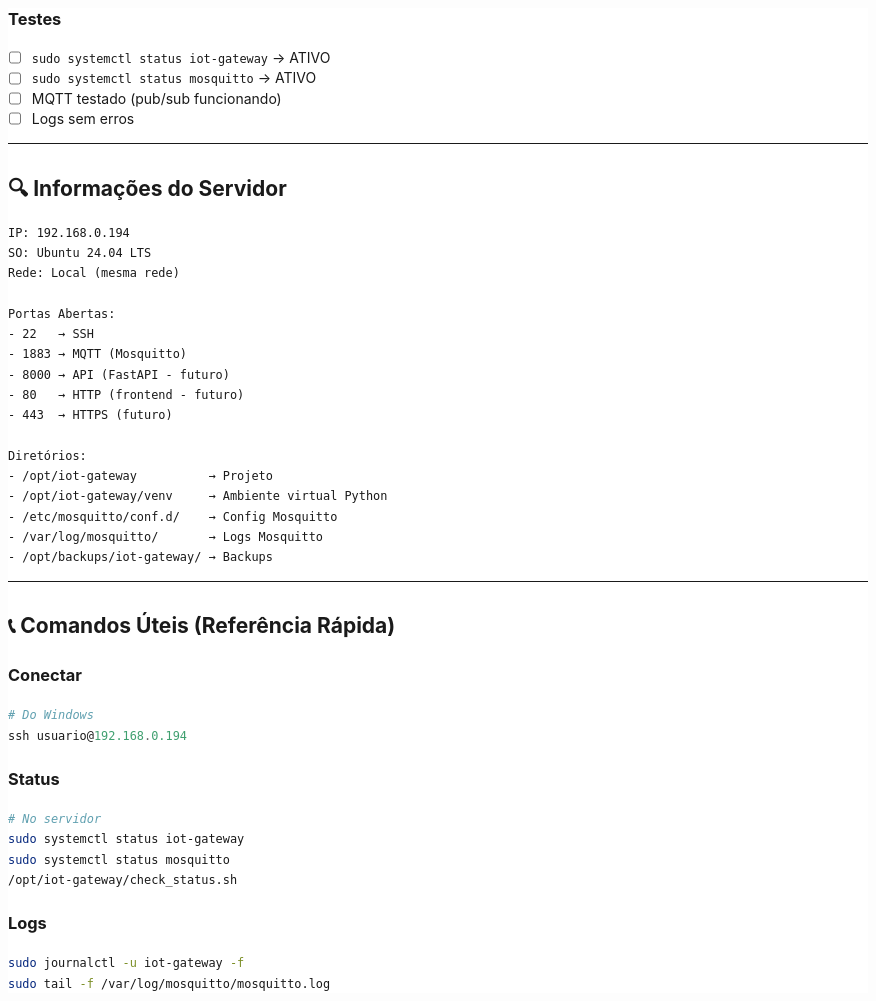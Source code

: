 ### Testes
- [ ] `sudo systemctl status iot-gateway` → ATIVO
- [ ] `sudo systemctl status mosquitto` → ATIVO
- [ ] MQTT testado (pub/sub funcionando)
- [ ] Logs sem erros

---

## 🔍 Informações do Servidor

```
IP: 192.168.0.194
SO: Ubuntu 24.04 LTS
Rede: Local (mesma rede)

Portas Abertas:
- 22   → SSH
- 1883 → MQTT (Mosquitto)
- 8000 → API (FastAPI - futuro)
- 80   → HTTP (frontend - futuro)
- 443  → HTTPS (futuro)

Diretórios:
- /opt/iot-gateway          → Projeto
- /opt/iot-gateway/venv     → Ambiente virtual Python
- /etc/mosquitto/conf.d/    → Config Mosquitto
- /var/log/mosquitto/       → Logs Mosquitto
- /opt/backups/iot-gateway/ → Backups
```

---

## 📞 Comandos Úteis (Referência Rápida)

### Conectar
```powershell
# Do Windows
ssh usuario@192.168.0.194
```

### Status
```bash
# No servidor
sudo systemctl status iot-gateway
sudo systemctl status mosquitto
/opt/iot-gateway/check_status.sh
```

### Logs
```bash
sudo journalctl -u iot-gateway -f
sudo tail -f /var/log/mosquitto/mosquitto.log
```
